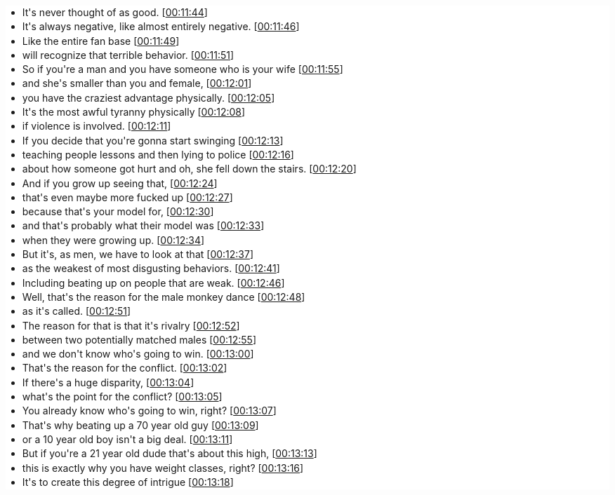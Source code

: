 *  It's never thought of as good. [[00:11:44](https://www.youtube.com/watch?v=G5ECkzB2efA&t=704.54s)]
*  It's always negative, like almost entirely negative. [[00:11:46](https://www.youtube.com/watch?v=G5ECkzB2efA&t=706.62s)]
*  Like the entire fan base [[00:11:49](https://www.youtube.com/watch?v=G5ECkzB2efA&t=709.5s)]
*  will recognize that terrible behavior. [[00:11:51](https://www.youtube.com/watch?v=G5ECkzB2efA&t=711.34s)]
*  So if you're a man and you have someone who is your wife [[00:11:55](https://www.youtube.com/watch?v=G5ECkzB2efA&t=715.38s)]
*  and she's smaller than you and female, [[00:12:01](https://www.youtube.com/watch?v=G5ECkzB2efA&t=721.5s)]
*  you have the craziest advantage physically. [[00:12:05](https://www.youtube.com/watch?v=G5ECkzB2efA&t=725.46s)]
*  It's the most awful tyranny physically [[00:12:08](https://www.youtube.com/watch?v=G5ECkzB2efA&t=728.34s)]
*  if violence is involved. [[00:12:11](https://www.youtube.com/watch?v=G5ECkzB2efA&t=731.42s)]
*  If you decide that you're gonna start swinging [[00:12:13](https://www.youtube.com/watch?v=G5ECkzB2efA&t=733.1s)]
*  teaching people lessons and then lying to police [[00:12:16](https://www.youtube.com/watch?v=G5ECkzB2efA&t=736.1s)]
*  about how someone got hurt and oh, she fell down the stairs. [[00:12:20](https://www.youtube.com/watch?v=G5ECkzB2efA&t=740.62s)]
*  And if you grow up seeing that, [[00:12:24](https://www.youtube.com/watch?v=G5ECkzB2efA&t=744.86s)]
*  that's even maybe more fucked up [[00:12:27](https://www.youtube.com/watch?v=G5ECkzB2efA&t=747.54s)]
*  because that's your model for, [[00:12:30](https://www.youtube.com/watch?v=G5ECkzB2efA&t=750.9399999999999s)]
*  and that's probably what their model was [[00:12:33](https://www.youtube.com/watch?v=G5ECkzB2efA&t=753.02s)]
*  when they were growing up. [[00:12:34](https://www.youtube.com/watch?v=G5ECkzB2efA&t=754.5799999999999s)]
*  But it's, as men, we have to look at that [[00:12:37](https://www.youtube.com/watch?v=G5ECkzB2efA&t=757.02s)]
*  as the weakest of most disgusting behaviors. [[00:12:41](https://www.youtube.com/watch?v=G5ECkzB2efA&t=761.14s)]
*  Including beating up on people that are weak. [[00:12:46](https://www.youtube.com/watch?v=G5ECkzB2efA&t=766.18s)]
*  Well, that's the reason for the male monkey dance [[00:12:48](https://www.youtube.com/watch?v=G5ECkzB2efA&t=768.8199999999999s)]
*  as it's called. [[00:12:51](https://www.youtube.com/watch?v=G5ECkzB2efA&t=771.5s)]
*  The reason for that is that it's rivalry [[00:12:52](https://www.youtube.com/watch?v=G5ECkzB2efA&t=772.34s)]
*  between two potentially matched males [[00:12:55](https://www.youtube.com/watch?v=G5ECkzB2efA&t=775.86s)]
*  and we don't know who's going to win. [[00:13:00](https://www.youtube.com/watch?v=G5ECkzB2efA&t=780.02s)]
*  That's the reason for the conflict. [[00:13:02](https://www.youtube.com/watch?v=G5ECkzB2efA&t=782.22s)]
*  If there's a huge disparity, [[00:13:04](https://www.youtube.com/watch?v=G5ECkzB2efA&t=784.22s)]
*  what's the point for the conflict? [[00:13:05](https://www.youtube.com/watch?v=G5ECkzB2efA&t=785.78s)]
*  You already know who's going to win, right? [[00:13:07](https://www.youtube.com/watch?v=G5ECkzB2efA&t=787.06s)]
*  That's why beating up a 70 year old guy [[00:13:09](https://www.youtube.com/watch?v=G5ECkzB2efA&t=789.34s)]
*  or a 10 year old boy isn't a big deal. [[00:13:11](https://www.youtube.com/watch?v=G5ECkzB2efA&t=791.62s)]
*  But if you're a 21 year old dude that's about this high, [[00:13:13](https://www.youtube.com/watch?v=G5ECkzB2efA&t=793.94s)]
*  this is exactly why you have weight classes, right? [[00:13:16](https://www.youtube.com/watch?v=G5ECkzB2efA&t=796.0600000000001s)]
*  It's to create this degree of intrigue [[00:13:18](https://www.youtube.com/watch?v=G5ECkzB2efA&t=798.7s)]